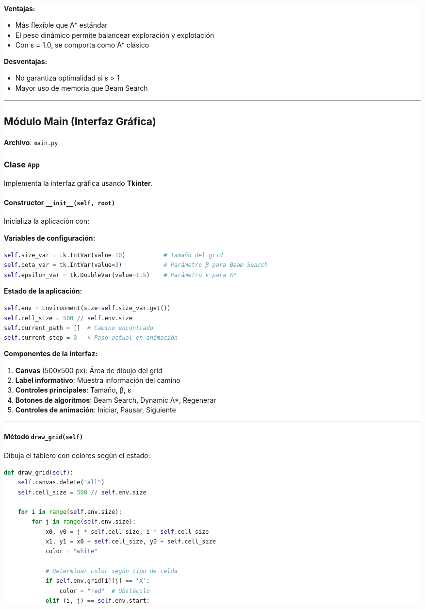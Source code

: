    ```python
   ```

**Ventajas:**
- Más flexible que A* estándar
- El peso dinámico permite balancear exploración y explotación
- Con ε = 1.0, se comporta como A* clásico

**Desventajas:**
- No garantiza optimalidad si ε > 1
- Mayor uso de memoria que Beam Search

---

## Módulo Main (Interfaz Gráfica)

**Archivo**: `main.py`

### Clase `App`

Implementa la interfaz gráfica usando **Tkinter**.

#### Constructor `__init__(self, root)`

Inicializa la aplicación con:

**Variables de configuración:**
```python
self.size_var = tk.IntVar(value=10)           # Tamaño del grid
self.beta_var = tk.IntVar(value=3)            # Parámetro β para Beam Search
self.epsilon_var = tk.DoubleVar(value=1.5)    # Parámetro ε para A*
```

**Estado de la aplicación:**
```python
self.env = Environment(size=self.size_var.get())
self.cell_size = 500 // self.env.size
self.current_path = []  # Camino encontrado
self.current_step = 0   # Paso actual en animación
```

**Componentes de la interfaz:**

1. **Canvas** (500x500 px): Área de dibujo del grid
2. **Label informativo**: Muestra información del camino
3. **Controles principales**: Tamaño, β, ε
4. **Botones de algoritmos**: Beam Search, Dynamic A*, Regenerar
5. **Controles de animación**: Iniciar, Pausar, Siguiente

---

#### Método `draw_grid(self)`

Dibuja el tablero con colores según el estado:

```python
def draw_grid(self):
    self.canvas.delete("all")
    self.cell_size = 500 // self.env.size
    
    for i in range(self.env.size):
        for j in range(self.env.size):
            x0, y0 = j * self.cell_size, i * self.cell_size
            x1, y1 = x0 + self.cell_size, y0 + self.cell_size
            color = "white"
            
            # Determinar color según tipo de celda
            if self.env.grid[i][j] == 'X':
                color = "red"  # Obstáculo
            elif (i, j) == self.env.start:
```